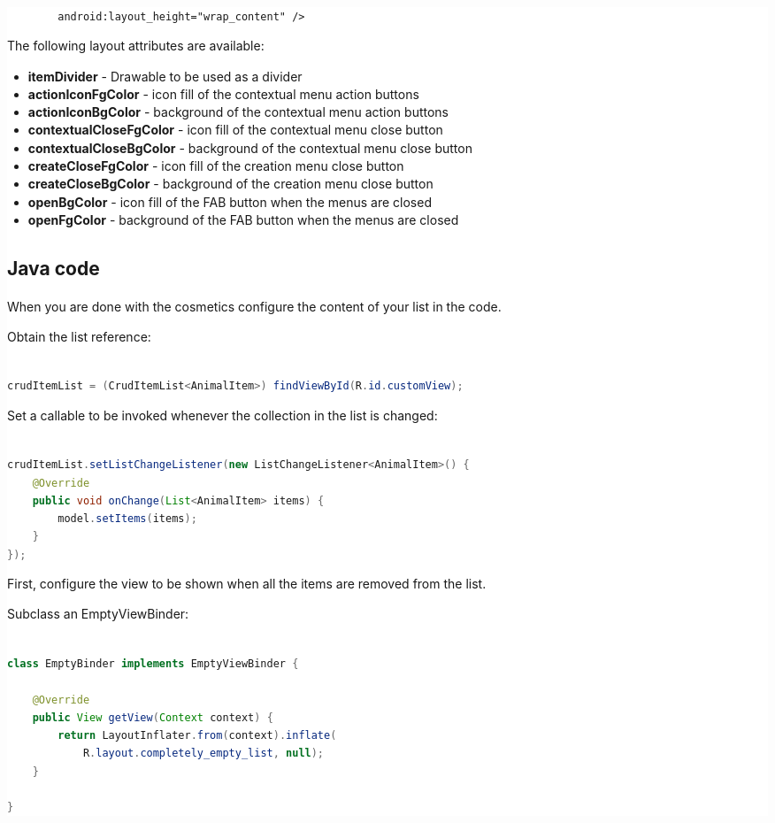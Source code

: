 ```xml
        android:layout_height="wrap_content" />

```

The following layout attributes are available:

* **itemDivider** - Drawable to be used as a divider
* **actionIconFgColor** - icon fill of the contextual menu action buttons
* **actionIconBgColor** - background of the contextual menu action buttons
* **contextualCloseFgColor** - icon fill of the contextual menu close button
* **contextualCloseBgColor** - background of the contextual menu close button
* **createCloseFgColor** - icon fill of the creation menu close button
* **createCloseBgColor** - background of the creation menu close button
* **openBgColor** - icon fill of the FAB button when the menus are closed
* **openFgColor** - background of the FAB button when the menus are closed

## Java code

When you are done with the cosmetics configure the content of your list in
the code.

Obtain the list reference:

```java

crudItemList = (CrudItemList<AnimalItem>) findViewById(R.id.customView);

```

Set a callable to be invoked whenever the collection in the list is changed:

```java

crudItemList.setListChangeListener(new ListChangeListener<AnimalItem>() {
    @Override
    public void onChange(List<AnimalItem> items) {
        model.setItems(items);
    }
});

```

First, configure the view to be shown when all the items are removed from the
list.

Subclass an EmptyViewBinder:

```java

class EmptyBinder implements EmptyViewBinder {

    @Override
    public View getView(Context context) {
        return LayoutInflater.from(context).inflate(
            R.layout.completely_empty_list, null);
    }

}

```

